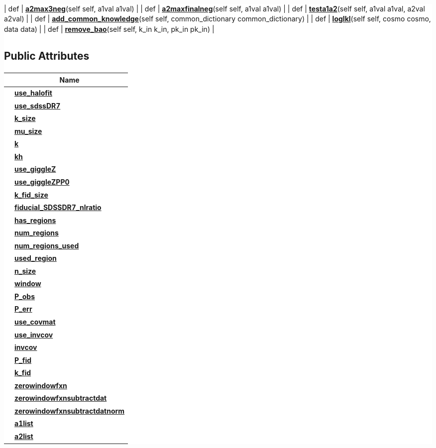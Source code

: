 | def | **[a2max3neg](/documentation/code/main/classes/classmontepythonlike_1_1likelihood__mpk/#function-a2max3neg)**(self self, a1val a1val) |
| def | **[a2maxfinalneg](/documentation/code/main/classes/classmontepythonlike_1_1likelihood__mpk/#function-a2maxfinalneg)**(self self, a1val a1val) |
| def | **[testa1a2](/documentation/code/main/classes/classmontepythonlike_1_1likelihood__mpk/#function-testa1a2)**(self self, a1val a1val, a2val a2val) |
| def | **[add_common_knowledge](/documentation/code/main/classes/classmontepythonlike_1_1likelihood__mpk/#function-add-common-knowledge)**(self self, common_dictionary common_dictionary) |
| def | **[loglkl](/documentation/code/main/classes/classmontepythonlike_1_1likelihood__mpk/#function-loglkl)**(self self, cosmo cosmo, data data) |
| def | **[remove_bao](/documentation/code/main/classes/classmontepythonlike_1_1likelihood__mpk/#function-remove-bao)**(self self, k_in k_in, pk_in pk_in) |

## Public Attributes

|                | Name           |
| -------------- | -------------- |
| | **[use_halofit](/documentation/code/main/classes/classmontepythonlike_1_1likelihood__mpk/#variable-use-halofit)**  |
| | **[use_sdssDR7](/documentation/code/main/classes/classmontepythonlike_1_1likelihood__mpk/#variable-use-sdssdr7)**  |
| | **[k_size](/documentation/code/main/classes/classmontepythonlike_1_1likelihood__mpk/#variable-k-size)**  |
| | **[mu_size](/documentation/code/main/classes/classmontepythonlike_1_1likelihood__mpk/#variable-mu-size)**  |
| | **[k](/documentation/code/main/classes/classmontepythonlike_1_1likelihood__mpk/#variable-k)**  |
| | **[kh](/documentation/code/main/classes/classmontepythonlike_1_1likelihood__mpk/#variable-kh)**  |
| | **[use_giggleZ](/documentation/code/main/classes/classmontepythonlike_1_1likelihood__mpk/#variable-use-gigglez)**  |
| | **[use_giggleZPP0](/documentation/code/main/classes/classmontepythonlike_1_1likelihood__mpk/#variable-use-gigglezpp0)**  |
| | **[k_fid_size](/documentation/code/main/classes/classmontepythonlike_1_1likelihood__mpk/#variable-k-fid-size)**  |
| | **[fiducial_SDSSDR7_nlratio](/documentation/code/main/classes/classmontepythonlike_1_1likelihood__mpk/#variable-fiducial-sdssdr7-nlratio)**  |
| | **[has_regions](/documentation/code/main/classes/classmontepythonlike_1_1likelihood__mpk/#variable-has-regions)**  |
| | **[num_regions](/documentation/code/main/classes/classmontepythonlike_1_1likelihood__mpk/#variable-num-regions)**  |
| | **[num_regions_used](/documentation/code/main/classes/classmontepythonlike_1_1likelihood__mpk/#variable-num-regions-used)**  |
| | **[used_region](/documentation/code/main/classes/classmontepythonlike_1_1likelihood__mpk/#variable-used-region)**  |
| | **[n_size](/documentation/code/main/classes/classmontepythonlike_1_1likelihood__mpk/#variable-n-size)**  |
| | **[window](/documentation/code/main/classes/classmontepythonlike_1_1likelihood__mpk/#variable-window)**  |
| | **[P_obs](/documentation/code/main/classes/classmontepythonlike_1_1likelihood__mpk/#variable-p-obs)**  |
| | **[P_err](/documentation/code/main/classes/classmontepythonlike_1_1likelihood__mpk/#variable-p-err)**  |
| | **[use_covmat](/documentation/code/main/classes/classmontepythonlike_1_1likelihood__mpk/#variable-use-covmat)**  |
| | **[use_invcov](/documentation/code/main/classes/classmontepythonlike_1_1likelihood__mpk/#variable-use-invcov)**  |
| | **[invcov](/documentation/code/main/classes/classmontepythonlike_1_1likelihood__mpk/#variable-invcov)**  |
| | **[P_fid](/documentation/code/main/classes/classmontepythonlike_1_1likelihood__mpk/#variable-p-fid)**  |
| | **[k_fid](/documentation/code/main/classes/classmontepythonlike_1_1likelihood__mpk/#variable-k-fid)**  |
| | **[zerowindowfxn](/documentation/code/main/classes/classmontepythonlike_1_1likelihood__mpk/#variable-zerowindowfxn)**  |
| | **[zerowindowfxnsubtractdat](/documentation/code/main/classes/classmontepythonlike_1_1likelihood__mpk/#variable-zerowindowfxnsubtractdat)**  |
| | **[zerowindowfxnsubtractdatnorm](/documentation/code/main/classes/classmontepythonlike_1_1likelihood__mpk/#variable-zerowindowfxnsubtractdatnorm)**  |
| | **[a1list](/documentation/code/main/classes/classmontepythonlike_1_1likelihood__mpk/#variable-a1list)**  |
| | **[a2list](/documentation/code/main/classes/classmontepythonlike_1_1likelihood__mpk/#variable-a2list)**  |